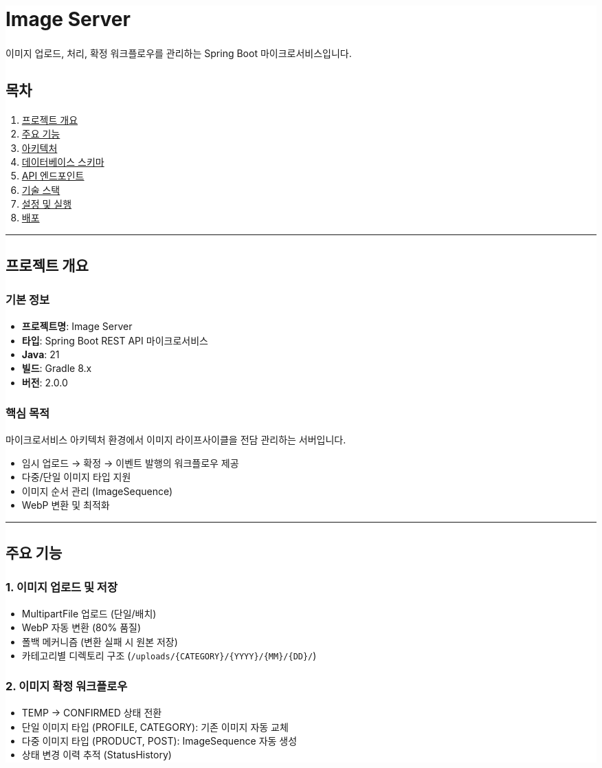 # Image Server

이미지 업로드, 처리, 확정 워크플로우를 관리하는 Spring Boot 마이크로서비스입니다.

## 목차

1. [프로젝트 개요](#프로젝트-개요)
2. [주요 기능](#주요-기능)
3. [아키텍처](#아키텍처)
4. [데이터베이스 스키마](#데이터베이스-스키마)
5. [API 엔드포인트](#api-엔드포인트)
6. [기술 스택](#기술-스택)
7. [설정 및 실행](#설정-및-실행)
8. [배포](#배포)

---

## 프로젝트 개요

### 기본 정보

- **프로젝트명**: Image Server
- **타입**: Spring Boot REST API 마이크로서비스
- **Java**: 21
- **빌드**: Gradle 8.x
- **버전**: 2.0.0

### 핵심 목적

마이크로서비스 아키텍처 환경에서 이미지 라이프사이클을 전담 관리하는 서버입니다.

- 임시 업로드 → 확정 → 이벤트 발행의 워크플로우 제공
- 다중/단일 이미지 타입 지원
- 이미지 순서 관리 (ImageSequence)
- WebP 변환 및 최적화

---

## 주요 기능

### 1. 이미지 업로드 및 저장

- MultipartFile 업로드 (단일/배치)
- WebP 자동 변환 (80% 품질)
- 폴백 메커니즘 (변환 실패 시 원본 저장)
- 카테고리별 디렉토리 구조 (`/uploads/{CATEGORY}/{YYYY}/{MM}/{DD}/`)

### 2. 이미지 확정 워크플로우

- TEMP → CONFIRMED 상태 전환
- 단일 이미지 타입 (PROFILE, CATEGORY): 기존 이미지 자동 교체
- 다중 이미지 타입 (PRODUCT, POST): ImageSequence 자동 생성
- 상태 변경 이력 추적 (StatusHistory)
